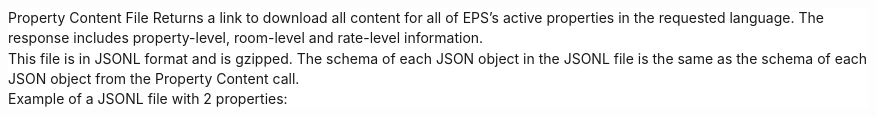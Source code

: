 Property Content File Returns a link to download all content for all of EPS’s active properties in the requested language. The response includes property-level, room-level and rate-level information.  <br>This file is in JSONL format and is gzipped. The schema of each JSON object in the JSONL file is the same as the schema of each JSON object from the Property Content call.  <br>Example of a JSONL file with 2 properties: